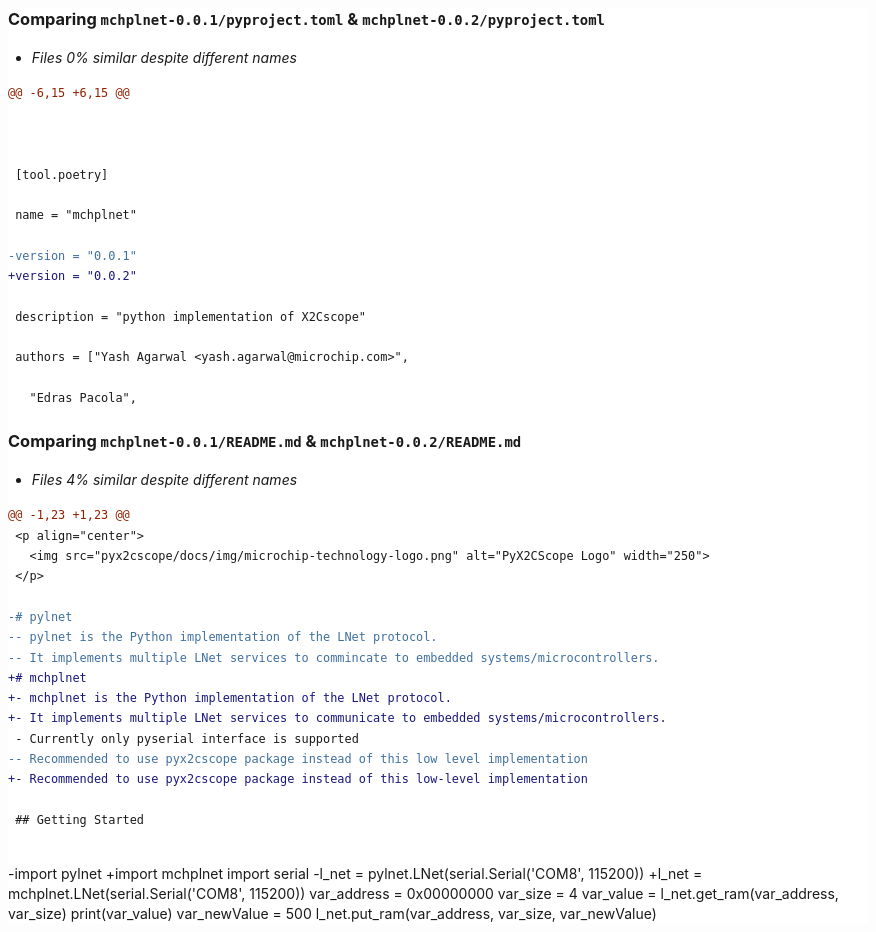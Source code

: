 ### Comparing `mchplnet-0.0.1/pyproject.toml` & `mchplnet-0.0.2/pyproject.toml`

 * *Files 0% similar despite different names*

```diff
@@ -6,15 +6,15 @@
 
 
 
 [tool.poetry]
 
 name = "mchplnet"
 
-version = "0.0.1"
+version = "0.0.2"
 
 description = "python implementation of X2Cscope"
 
 authors = ["Yash Agarwal <yash.agarwal@microchip.com>",
 
   "Edras Pacola",
```

### Comparing `mchplnet-0.0.1/README.md` & `mchplnet-0.0.2/README.md`

 * *Files 4% similar despite different names*

```diff
@@ -1,23 +1,23 @@
 <p align="center">
   <img src="pyx2cscope/docs/img/microchip-technology-logo.png" alt="PyX2CScope Logo" width="250">
 </p>
 
-# pylnet
-- pylnet is the Python implementation of the LNet protocol.
-- It implements multiple LNet services to commincate to embedded systems/microcontrollers.
+# mchplnet
+- mchplnet is the Python implementation of the LNet protocol.
+- It implements multiple LNet services to communicate to embedded systems/microcontrollers.
 - Currently only pyserial interface is supported 
-- Recommended to use pyx2cscope package instead of this low level implementation
+- Recommended to use pyx2cscope package instead of this low-level implementation
 
 ## Getting Started
 
 ```
-import pylnet
+import mchplnet
 import serial
-l_net = pylnet.LNet(serial.Serial('COM8', 115200))
+l_net = mchplnet.LNet(serial.Serial('COM8', 115200))
 var_address = 0x00000000
 var_size = 4 
 var_value = l_net.get_ram(var_address, var_size) 
 print(var_value)
 var_newValue = 500
 l_net.put_ram(var_address, var_size, var_newValue)
 ```
```
